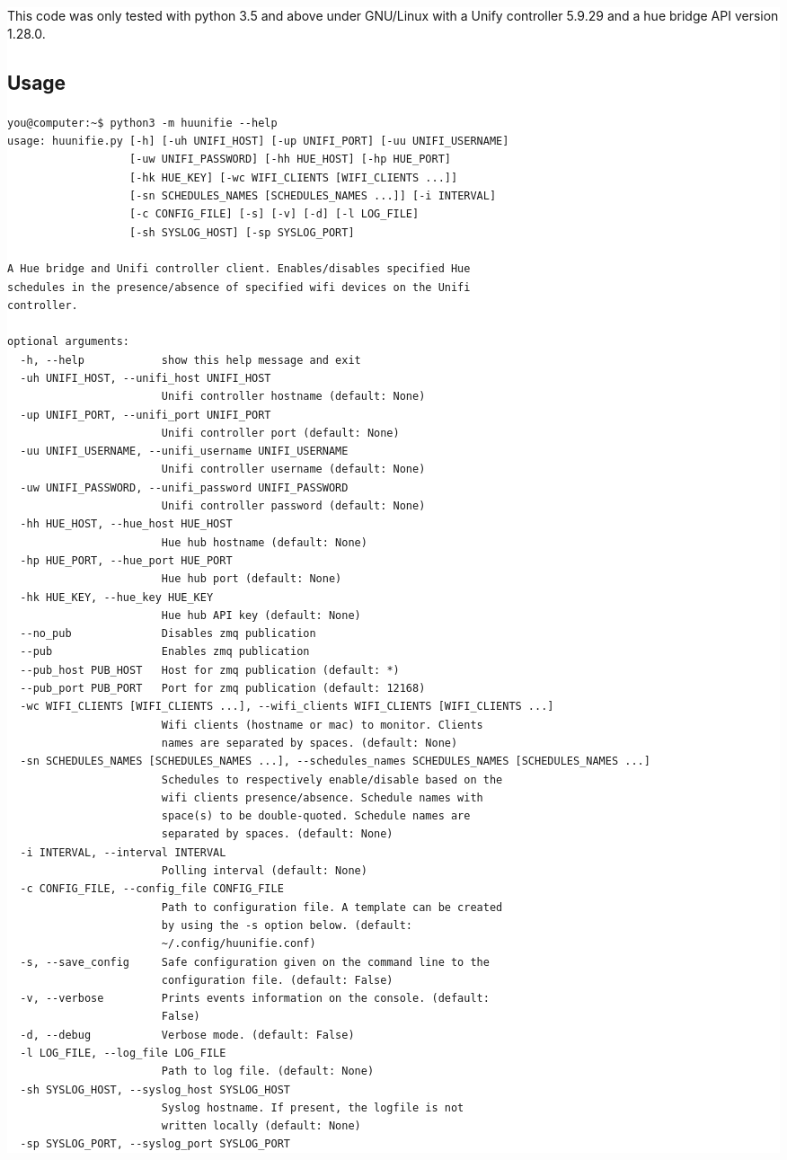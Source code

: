 This code was only tested with python 3.5 and above under GNU/Linux with a Unify controller 5.9.29 and a hue bridge API version 1.28.0.

## Usage
```
you@computer:~$ python3 -m huunifie --help
usage: huunifie.py [-h] [-uh UNIFI_HOST] [-up UNIFI_PORT] [-uu UNIFI_USERNAME]
                   [-uw UNIFI_PASSWORD] [-hh HUE_HOST] [-hp HUE_PORT]
                   [-hk HUE_KEY] [-wc WIFI_CLIENTS [WIFI_CLIENTS ...]]
                   [-sn SCHEDULES_NAMES [SCHEDULES_NAMES ...]] [-i INTERVAL]
                   [-c CONFIG_FILE] [-s] [-v] [-d] [-l LOG_FILE]
                   [-sh SYSLOG_HOST] [-sp SYSLOG_PORT]

A Hue bridge and Unifi controller client. Enables/disables specified Hue
schedules in the presence/absence of specified wifi devices on the Unifi
controller.

optional arguments:
  -h, --help            show this help message and exit
  -uh UNIFI_HOST, --unifi_host UNIFI_HOST
                        Unifi controller hostname (default: None)
  -up UNIFI_PORT, --unifi_port UNIFI_PORT
                        Unifi controller port (default: None)
  -uu UNIFI_USERNAME, --unifi_username UNIFI_USERNAME
                        Unifi controller username (default: None)
  -uw UNIFI_PASSWORD, --unifi_password UNIFI_PASSWORD
                        Unifi controller password (default: None)
  -hh HUE_HOST, --hue_host HUE_HOST
                        Hue hub hostname (default: None)
  -hp HUE_PORT, --hue_port HUE_PORT
                        Hue hub port (default: None)
  -hk HUE_KEY, --hue_key HUE_KEY
                        Hue hub API key (default: None)
  --no_pub              Disables zmq publication
  --pub                 Enables zmq publication
  --pub_host PUB_HOST   Host for zmq publication (default: *)
  --pub_port PUB_PORT   Port for zmq publication (default: 12168)
  -wc WIFI_CLIENTS [WIFI_CLIENTS ...], --wifi_clients WIFI_CLIENTS [WIFI_CLIENTS ...]
                        Wifi clients (hostname or mac) to monitor. Clients
                        names are separated by spaces. (default: None)
  -sn SCHEDULES_NAMES [SCHEDULES_NAMES ...], --schedules_names SCHEDULES_NAMES [SCHEDULES_NAMES ...]
                        Schedules to respectively enable/disable based on the
                        wifi clients presence/absence. Schedule names with
                        space(s) to be double-quoted. Schedule names are
                        separated by spaces. (default: None)
  -i INTERVAL, --interval INTERVAL
                        Polling interval (default: None)
  -c CONFIG_FILE, --config_file CONFIG_FILE
                        Path to configuration file. A template can be created
                        by using the -s option below. (default:
                        ~/.config/huunifie.conf)
  -s, --save_config     Safe configuration given on the command line to the
                        configuration file. (default: False)
  -v, --verbose         Prints events information on the console. (default:
                        False)
  -d, --debug           Verbose mode. (default: False)
  -l LOG_FILE, --log_file LOG_FILE
                        Path to log file. (default: None)
  -sh SYSLOG_HOST, --syslog_host SYSLOG_HOST
                        Syslog hostname. If present, the logfile is not
                        written locally (default: None)
  -sp SYSLOG_PORT, --syslog_port SYSLOG_PORT
```